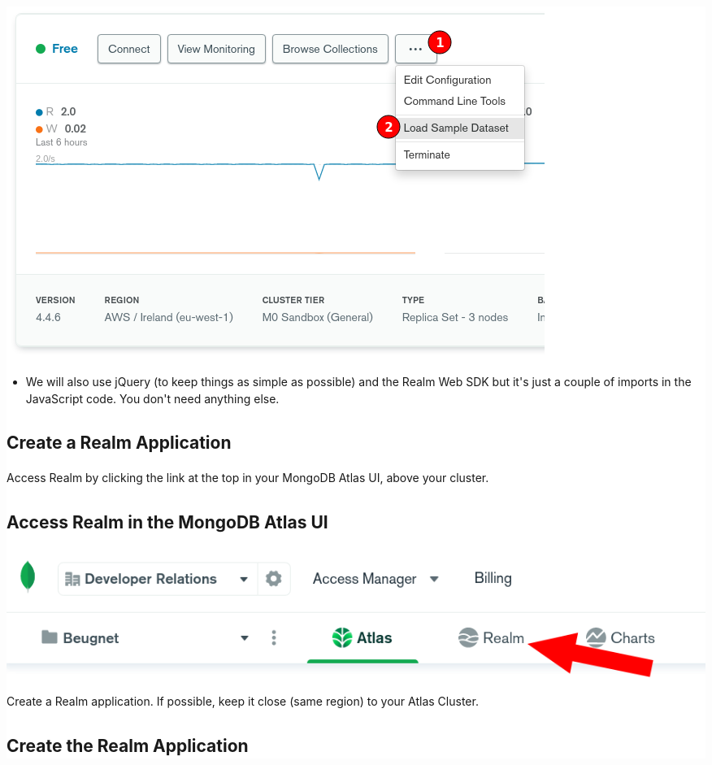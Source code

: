 ![image](https://github.com/coding-to-music/MongoDB-Realm-web-SDK/blob/main/images/import-sample-data.png?raw=true)
- We will also use jQuery (to keep things as simple as possible) and the Realm Web SDK but it's just a couple of imports in the JavaScript code. You don't need anything else.

## Create a Realm Application
Access Realm by clicking the link at the top in your MongoDB Atlas UI, above your cluster.

## Access Realm in the MongoDB Atlas UI
![image](https://github.com/coding-to-music/MongoDB-Realm-web-SDK/blob/main/images/realm-link.png?raw=true)

Create a Realm application. If possible, keep it close (same region) to your Atlas Cluster.

## Create the Realm Application
